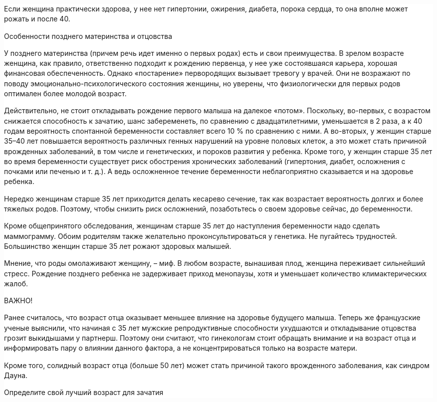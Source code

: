 Если женщина практически здорова, у нее нет гипертонии, ожирения,
диабета, порока сердца, то она вполне может рожать и после 40.

Особенности позднего материнства и отцовства

У позднего материнства (причем речь идет именно о первых родах) есть и
свои преимущества. В зрелом возрасте женщина, как правило, ответственно
подходит к рождению первенца, у нее уже состоявшаяся карьера, хорошая
финансовая обеспеченность. Однако «постарение» первородящих вызывает
тревогу у врачей. Они не возражают по поводу
эмоционально-психологического состояния женщины, но уверены, что
физиологически для первых родов оптимален более молодой возраст.

Действительно, не стоит откладывать рождение первого малыша на далекое
«потом». Поскольку, во-первых, с возрастом снижается способность к
зачатию, шанс забеременеть, по сравнению с двадцатилетними, уменьшается
в 2 раза, а к 40 годам вероятность спонтанной беременности составляет
всего 10 % по сравнению с ними. А во-вторых, у женщин старше 35–40 лет
повышается вероятность различных генных нарушений на уровне половых
клеток, а это может стать причиной врожденных заболеваний, в том числе и
генетических, и пороков развития у ребенка. Кроме того, у женщин старше
35 лет во время беременности существует риск обострения хронических
заболеваний (гипертония, диабет, осложнения с почками или печенью и т.
д.). А ведь осложненное течение беременности неблагоприятно сказывается
и на здоровье ребенка.

Нередко женщинам старше 35 лет приходится делать кесарево сечение, так
как возрастает вероятность долгих и более тяжелых родов. Поэтому, чтобы
снизить риск осложнений, позаботьтесь о своем здоровье сейчас, до
беременности.

Кроме общепринятого обследования, женщинам старше 35 лет до наступления
беременности надо сделать маммограмму. Обоим родителям также желательно
проконсультироваться у генетика. Не пугайтесь трудностей. Большинство
женщин старше 35 лет рожают здоровых малышей.

Мнение, что роды омолаживают женщину, – миф. В любом возрасте, вынашивая
плод, женщина переживает сильнейший стресс. Рождение позднего ребенка не
задерживает приход менопаузы, хотя и уменьшает количество
климактерических жалоб.

ВАЖНО!

Ранее считалось, что возраст отца оказывает меньшее влияние на здоровье
будущего малыша. Теперь же французские ученые выяснили, что начиная с 35
лет мужские репродуктивные способности ухудшаются и откладывание
отцовства грозит выкидышами у партнерш. Поэтому они считают, что
гинекологам стоит обращать внимание и на возраст отца и информировать
пару о влиянии данного фактора, а не концентрироваться только на
возрасте матери.

Кроме того, солидный возраст отца (больше 50 лет) может стать причиной
такого врожденного заболевания, как синдром Дауна.

Определите свой лучший возраст для зачатия
